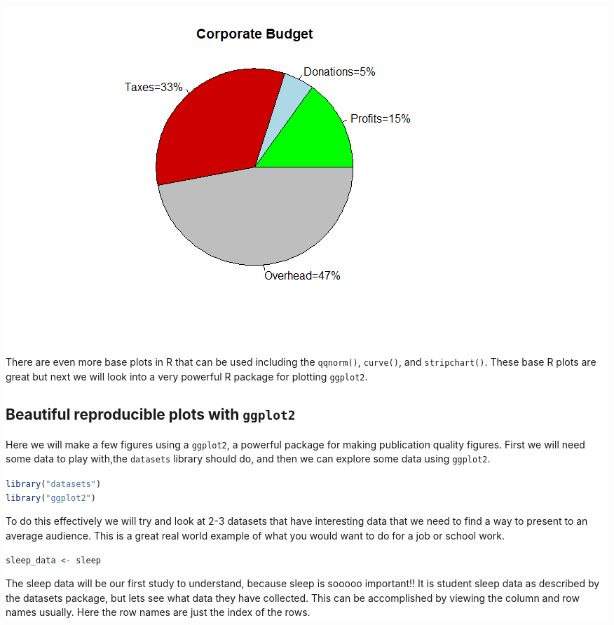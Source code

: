 ![](Plotting_data_in_Rstudio_v2_files/figure-gfm/unnamed-chunk-8-1.png)

There are even more base plots in R that can be used including the
`qqnorm()`, `curve()`, and `stripchart()`. These base R plots are great
but next we will look into a very powerful R package for plotting
`ggplot2`.

## Beautiful reproducible plots with `ggplot2`

Here we will make a few figures using a `ggplot2`, a powerful package
for making publication quality figures. First we will need some data to
play with,the `datasets` library should do, and then we can explore some
data using `ggplot2`.

``` r
library("datasets")
library("ggplot2")
```

To do this effectively we will try and look at 2-3 datasets that have
interesting data that we need to find a way to present to an average
audience. This is a great real world example of what you would want to
do for a job or school work.

``` r
sleep_data <- sleep
```

The sleep data will be our first study to understand, because sleep is
sooooo important!! It is student sleep data as described by the datasets
package, but lets see what data they have collected. This can be
accomplished by viewing the column and row names usually. Here the row
names are just the index of the rows.
